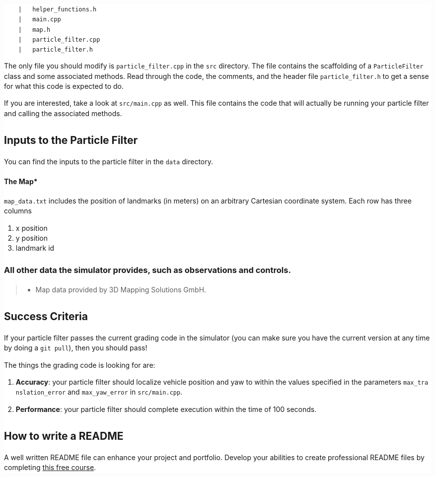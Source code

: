 ```
    |   helper_functions.h
    |   main.cpp
    |   map.h
    |   particle_filter.cpp
    |   particle_filter.h
```

The only file you should modify is `particle_filter.cpp` in the `src` directory. The file contains the scaffolding of a `ParticleFilter` class and some associated methods. Read through the code, the comments, and the header file `particle_filter.h` to get a sense for what this code is expected to do.

If you are interested, take a look at `src/main.cpp` as well. This file contains the code that will actually be running your particle filter and calling the associated methods.

## Inputs to the Particle Filter
You can find the inputs to the particle filter in the `data` directory.

#### The Map*
`map_data.txt` includes the position of landmarks (in meters) on an arbitrary Cartesian coordinate system. Each row has three columns
1. x position
2. y position
3. landmark id

### All other data the simulator provides, such as observations and controls.

> * Map data provided by 3D Mapping Solutions GmbH.

## Success Criteria
If your particle filter passes the current grading code in the simulator (you can make sure you have the current version at any time by doing a `git pull`), then you should pass!

The things the grading code is looking for are:


1. **Accuracy**: your particle filter should localize vehicle position and yaw to within the values specified in the parameters `max_translation_error` and `max_yaw_error` in `src/main.cpp`.

2. **Performance**: your particle filter should complete execution within the time of 100 seconds.

## How to write a README
A well written README file can enhance your project and portfolio.  Develop your abilities to create professional README files by completing [this free course](https://www.udacity.com/course/writing-readmes--ud777).
